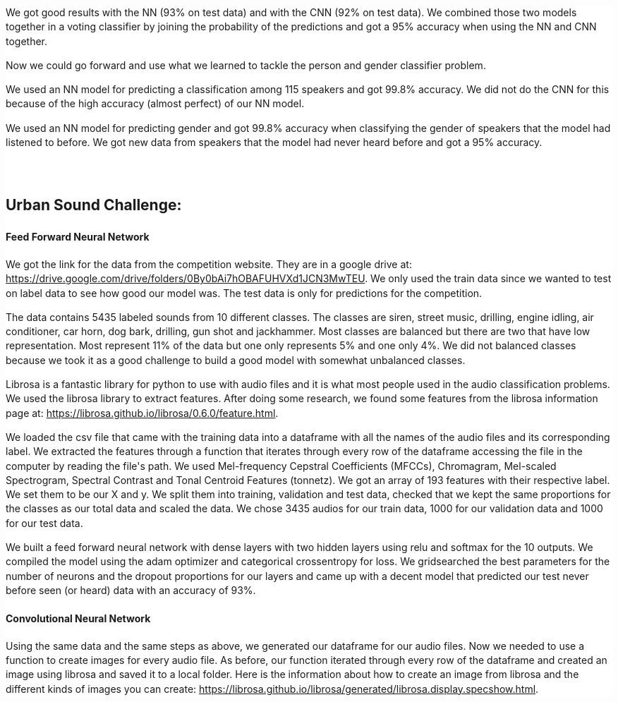 We got good results with the NN (93% on test data) and with the CNN (92% on test data). We combined those two models together in a voting classifier by joining the probability of the predictions and got a 95% accuracy when using the NN and CNN together.

Now we could go forward and use what we learned to tackle the person and gender classifier problem.

We used an NN model for predicting a classification among 115 speakers and got 99.8% accuracy. We did not do the CNN for this because of the high accuracy (almost perfect) of our NN model.

We used an NN model for predicting gender and got 99.8% accuracy when classifying the gender of speakers that the model had listened to before. We got new data from speakers that the model had never heard before and got a 95% accuracy.

<br>

## Urban Sound Challenge:

#### Feed Forward Neural Network

We got the link for the data from the competition website. They are in a google drive at: https://drive.google.com/drive/folders/0By0bAi7hOBAFUHVXd1JCN3MwTEU. We only used the train data since we wanted to test on label data to see how good our model was. The test data is only for predictions for the competition.

The data contains 5435 labeled sounds from 10 different classes. The classes are siren, street music, drilling, engine idling, air conditioner, car horn, dog bark, drilling, gun shot and jackhammer. Most classes are balanced but there are two that have low representation. Most represent 11% of the data but one only represents 5% and one only 4%. We did not balanced classes because we took it as a good challenge to build a good model with somewhat unbalanced classes.

Librosa is a fantastic library for python to use with audio files and it is what most people used in the audio classification problems. We used the librosa library to extract features. After doing some research, we found some features from the librosa information page at: https://librosa.github.io/librosa/0.6.0/feature.html.

We loaded the csv file that came with the training data into a dataframe with all the names of the audio files and its corresponding label. We extracted the features through a function that iterates through every row of the dataframe accessing the file in the computer by reading the file's path. We used Mel-frequency Cepstral Coefficients (MFCCs), Chromagram, Mel-scaled Spectrogram, Spectral Contrast and Tonal Centroid Features (tonnetz). We got an array of 193 features with their respective label. We set them to be our X and y. We split them into training, validation and test data, checked that we kept the same proportions for the classes as our total data and scaled the data. We chose 3435 audios for our train data, 1000 for our validation data and 1000 for our test data.

We built a feed forward neural network with dense layers with two hidden layers using relu and softmax for the 10 outputs. We compiled the model using the adam optimizer and categorical crossentropy for loss. We gridsearched the best parameters for the number of neurons and the dropout proportions for our layers and came up with a decent model that predicted our test never before seen (or heard) data with an accuracy of 93%.

#### Convolutional Neural Network

Using the same data and the same steps as above, we generated our dataframe for our audio files. Now we needed to use a function to create images for every audio file. As before, our function iterated through every row of the dataframe and created an image using librosa and saved it to a local folder. Here is the information about how to create an image from librosa and the different kinds of images you can create: https://librosa.github.io/librosa/generated/librosa.display.specshow.html.
